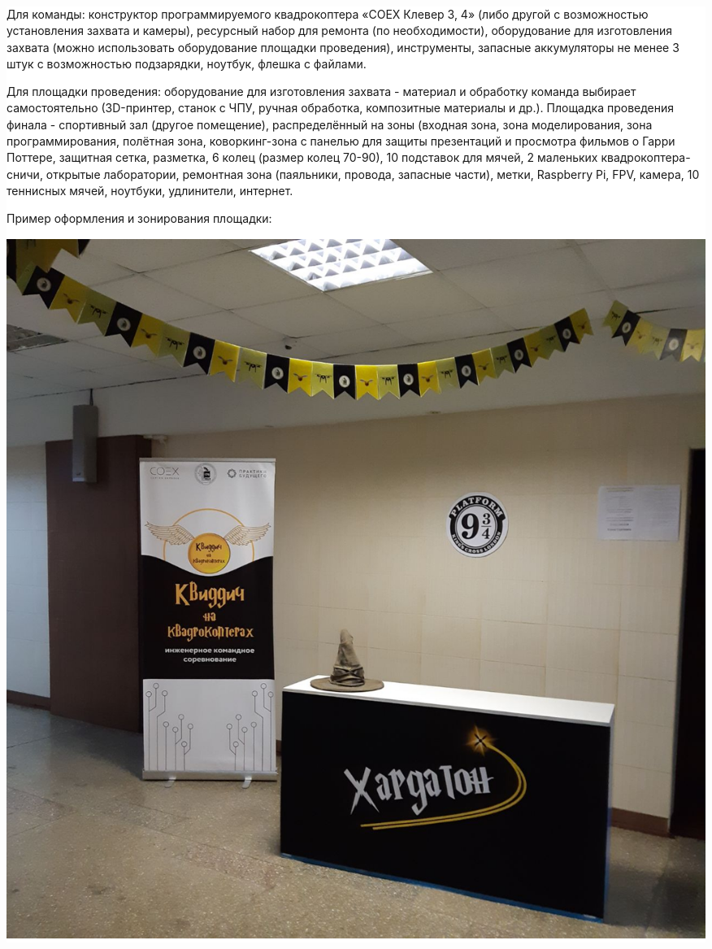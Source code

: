 Для команды: конструктор программируемого квадрокоптера «COEX Клевер 3, 4» (либо другой с возможностью установления захвата и камеры), ресурсный набор для ремонта (по необходимости), оборудование для изготовления захвата (можно использовать оборудование площадки проведения), инструменты, запасные аккумуляторы не менее 3 штук с возможностью подзарядки, ноутбук, флешка с файлами.

Для площадки проведения: оборудование для изготовления захвата - материал и обработку команда выбирает самостоятельно (3D-принтер, станок с ЧПУ, ручная обработка, композитные материалы и др.). Площадка проведения финала - спортивный зал (другое помещение), распределённый на зоны (входная зона, зона моделирования, зона программирования, полётная зона, коворкинг-зона с панелью для защиты презентаций и просмотра фильмов о Гарри Поттере, защитная сетка, разметка, 6 колец (размер колец 70-90), 10 подставок для мячей, 2 маленьких квадрокоптера-сничи, открытые лаборатории, ремонтная зона (паяльники, провода, запасные части), метки, Raspberry Pi, FPV, камера, 10 теннисных мячей, ноутбуки, удлинители, интернет.

Пример оформления и зонирования площадки:

![Картинка 1](../assets/Hardaton_Quidditch/1.jpg)
